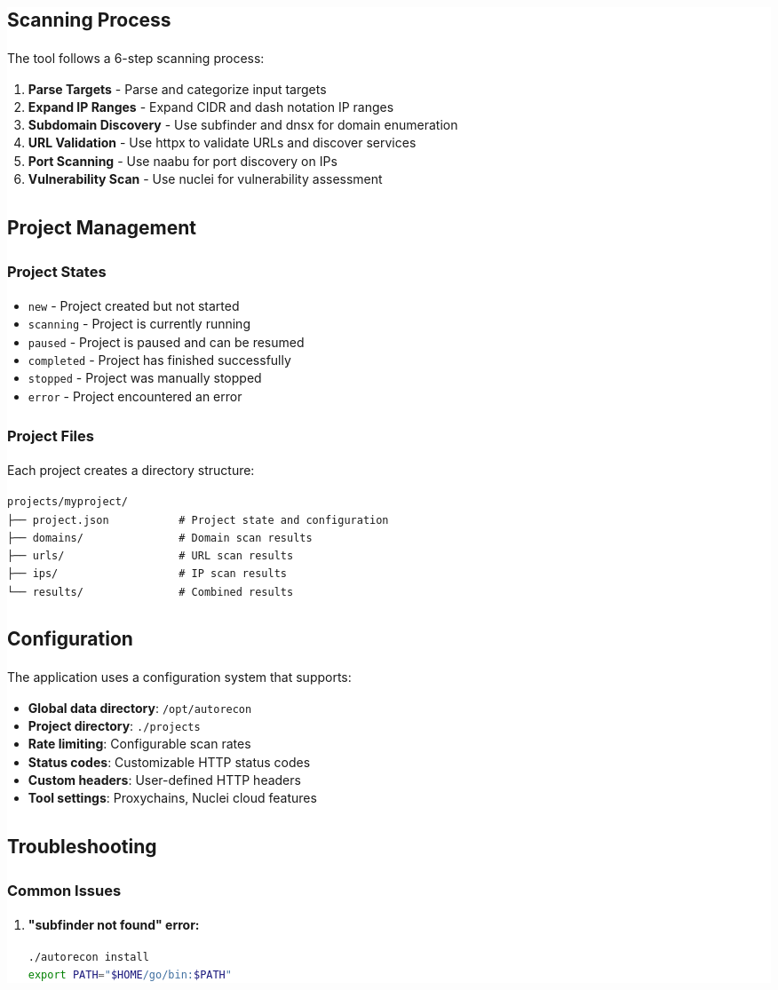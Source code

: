 ```
```

## Scanning Process

The tool follows a 6-step scanning process:

1. **Parse Targets** - Parse and categorize input targets
2. **Expand IP Ranges** - Expand CIDR and dash notation IP ranges
3. **Subdomain Discovery** - Use subfinder and dnsx for domain enumeration
4. **URL Validation** - Use httpx to validate URLs and discover services
5. **Port Scanning** - Use naabu for port discovery on IPs
6. **Vulnerability Scan** - Use nuclei for vulnerability assessment

## Project Management

### Project States
- `new` - Project created but not started
- `scanning` - Project is currently running
- `paused` - Project is paused and can be resumed
- `completed` - Project has finished successfully
- `stopped` - Project was manually stopped
- `error` - Project encountered an error

### Project Files
Each project creates a directory structure:
```
projects/myproject/
├── project.json           # Project state and configuration
├── domains/               # Domain scan results
├── urls/                  # URL scan results
├── ips/                   # IP scan results
└── results/               # Combined results
```

## Configuration

The application uses a configuration system that supports:

- **Global data directory**: `/opt/autorecon`
- **Project directory**: `./projects`
- **Rate limiting**: Configurable scan rates
- **Status codes**: Customizable HTTP status codes
- **Custom headers**: User-defined HTTP headers
- **Tool settings**: Proxychains, Nuclei cloud features

## Troubleshooting

### Common Issues

1. **"subfinder not found" error:**
   ```bash
   ./autorecon install
   export PATH="$HOME/go/bin:$PATH"
   ```

